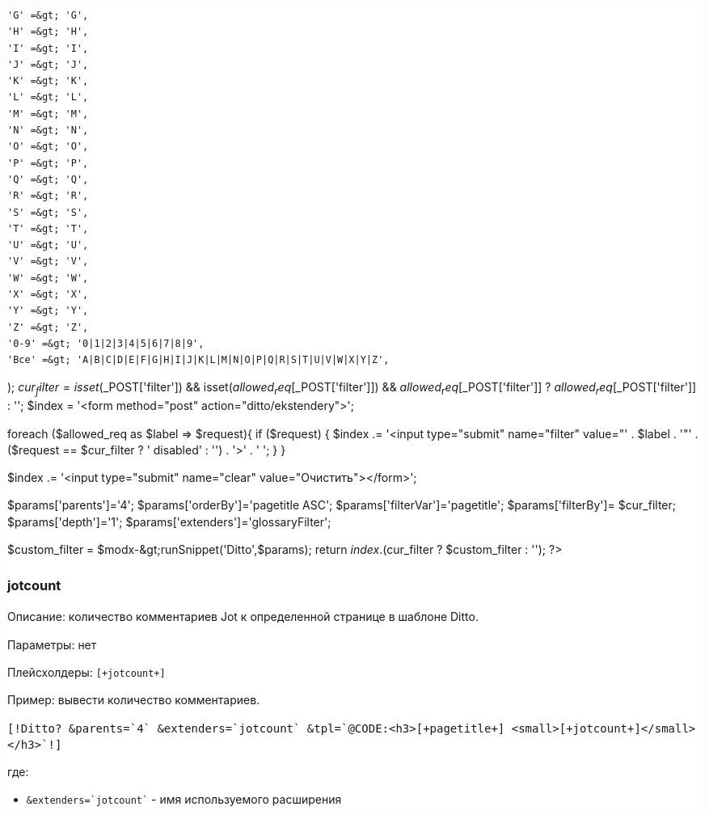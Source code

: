 	'G' =&gt; 'G',
	'H' =&gt; 'H',
	'I' =&gt; 'I',
	'J' =&gt; 'J',
	'K' =&gt; 'K',
	'L' =&gt; 'L',
	'M' =&gt; 'M',
	'N' =&gt; 'N',
	'O' =&gt; 'O',
	'P' =&gt; 'P',
	'Q' =&gt; 'Q',
	'R' =&gt; 'R',
	'S' =&gt; 'S',
	'T' =&gt; 'T',
	'U' =&gt; 'U',
	'V' =&gt; 'V',
	'W' =&gt; 'W',
	'X' =&gt; 'X',
	'Y' =&gt; 'Y',
	'Z' =&gt; 'Z',
	'0-9' =&gt; '0|1|2|3|4|5|6|7|8|9', 
	'Все' =&gt; 'A|B|C|D|E|F|G|H|I|J|K|L|M|N|O|P|Q|R|S|T|U|V|W|X|Y|Z',
);
$cur_filter = isset($_POST['filter']) && isset($allowed_req[$_POST['filter']]) && $allowed_req[$_POST['filter']] ? $allowed_req[$_POST['filter']] : '';
$index = '&lt;form method="post" action="ditto/ekstendery"&gt;';

foreach ($allowed_req as $label =&gt; $request){
	if ($request) {
		$index .= '&lt;input type="submit" name="filter" value="' . $label . '"' . ($request == $cur_filter ? ' disabled' : '') . '&gt;' . ' ';
	}
}

$index .= '&lt;input type="submit" name="clear" value="Очистить"&gt;&lt;/form&gt;';

$params['parents']='4';
$params['orderBy']='pagetitle ASC';
$params['filterVar']='pagetitle';
$params['filterBy']= $cur_filter;
$params['depth']='1';
$params['extenders']='glossaryFilter';

$custom_filter = $modx-&gt;runSnippet('Ditto',$params);
return $index . ($cur_filter ? $custom_filter : '');
?&gt;
</pre>
</div>

<h3 class="sub-header text-bold"><a id="1150"></a>jotcount</h3>
<div class="well bordered-left bordered-blue">
<p><span class="text-bold">Описание:</span> количество комментариев Jot к определенной странице в шаблоне Ditto.</p>
<p><span class="text-bold">Параметры:</span> нет</p>
<p><span class="text-bold">Плейсхолдеры:</span> <code>[+jotcount+]</code></p>
<p><span class="text-bold">Пример:</span> вывести количество комментариев.</p>
<pre class="brush: html;">[!Ditto? &parents=`4` &extenders=`jotcount` &tpl=`@CODE:&lt;h3&gt;[+pagetitle+] &lt;small&gt;[+jotcount+]&lt;/small&gt;&lt;/h3&gt;`!]</pre>
<p>где:</p>
<ul>
<li><code>&extenders=`jotcount`</code> - имя используемого расширения</li>
</ul>
</div>
